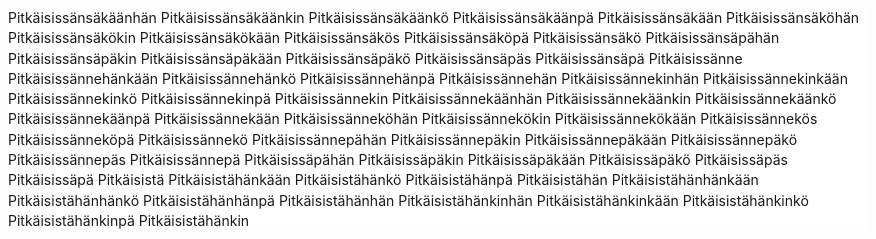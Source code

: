 Pitkäisissänsäkäänhän
Pitkäisissänsäkäänkin
Pitkäisissänsäkäänkö
Pitkäisissänsäkäänpä
Pitkäisissänsäkään
Pitkäisissänsäköhän
Pitkäisissänsäkökin
Pitkäisissänsäkökään
Pitkäisissänsäkös
Pitkäisissänsäköpä
Pitkäisissänsäkö
Pitkäisissänsäpähän
Pitkäisissänsäpäkin
Pitkäisissänsäpäkään
Pitkäisissänsäpäkö
Pitkäisissänsäpäs
Pitkäisissänsäpä
Pitkäisissänne
Pitkäisissännehänkään
Pitkäisissännehänkö
Pitkäisissännehänpä
Pitkäisissännehän
Pitkäisissännekinhän
Pitkäisissännekinkään
Pitkäisissännekinkö
Pitkäisissännekinpä
Pitkäisissännekin
Pitkäisissännekäänhän
Pitkäisissännekäänkin
Pitkäisissännekäänkö
Pitkäisissännekäänpä
Pitkäisissännekään
Pitkäisissänneköhän
Pitkäisissännekökin
Pitkäisissännekökään
Pitkäisissännekös
Pitkäisissänneköpä
Pitkäisissännekö
Pitkäisissännepähän
Pitkäisissännepäkin
Pitkäisissännepäkään
Pitkäisissännepäkö
Pitkäisissännepäs
Pitkäisissännepä
Pitkäisissäpähän
Pitkäisissäpäkin
Pitkäisissäpäkään
Pitkäisissäpäkö
Pitkäisissäpäs
Pitkäisissäpä
Pitkäisistä
Pitkäisistähänkään
Pitkäisistähänkö
Pitkäisistähänpä
Pitkäisistähän
Pitkäisistähänhänkään
Pitkäisistähänhänkö
Pitkäisistähänhänpä
Pitkäisistähänhän
Pitkäisistähänkinhän
Pitkäisistähänkinkään
Pitkäisistähänkinkö
Pitkäisistähänkinpä
Pitkäisistähänkin